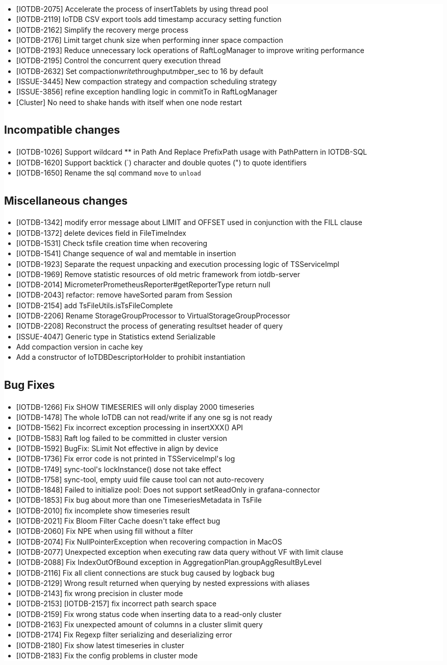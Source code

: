 * [IOTDB-2075] Accelerate the process of insertTablets by using thread pool
* [IOTDB-2119] IoTDB CSV export tools add timestamp accuracy setting function 
* [IOTDB-2162] Simplify the recovery merge process
* [IOTDB-2176] Limit target chunk size when performing inner space compaction
* [IOTDB-2193] Reduce unnecessary lock operations of RaftLogManager to improve writing performance 
* [IOTDB-2195] Control the concurrent query execution thread
* [IOTDB-2632] Set compaction*write*throughput*mb*per_sec to 16 by default
* [ISSUE-3445] New compaction strategy and compaction scheduling strategy
* [ISSUE-3856] refine exception handling logic in commitTo in RaftLogManager
* [Cluster] No need to shake hands with itself when one node restart 


## Incompatible changes

* [IOTDB-1026] Support wildcard \*\* in Path And Replace PrefixPath usage with PathPattern in IOTDB-SQL
* [IOTDB-1620] Support backtick (\`) character and double quotes (") to quote identifiers 
* [IOTDB-1650] Rename the sql command `move` to `unload` 

## Miscellaneous changes

* [IOTDB-1342] modify error message about LIMIT and OFFSET used in conjunction with the FILL clause
* [IOTDB-1372] delete devices field in FileTimeIndex 
* [IOTDB-1531] Check tsfile creation time when recovering
* [IOTDB-1541] Change sequence of wal and memtable in insertion
* [IOTDB-1923] Separate the request unpacking and execution processing logic of TSServiceImpl
* [IOTDB-1969] Remove statistic resources of old metric framework from iotdb-server
* [IOTDB-2014] MicrometerPrometheusReporter#getReporterType return null 
* [IOTDB-2043] refactor: remove haveSorted param from Session
* [IOTDB-2154] add TsFileUtils.isTsFileComplete
* [IOTDB-2206] Rename StorageGroupProcessor to VirtualStorageGroupProcessor
* [IOTDB-2208] Reconstruct the process of generating resultset header of query
* [ISSUE-4047] Generic type in Statistics extend Serializable 
* Add compaction version in cache key
* Add a constructor of IoTDBDescriptorHolder to prohibit instantiation

## Bug Fixes

* [IOTDB-1266] Fix SHOW TIMESERIES will only display 2000 timeseries
* [IOTDB-1478] The whole IoTDB can not read/write if any one sg is not ready
* [IOTDB-1562] Fix incorrect exception processing in insertXXX() API
* [IOTDB-1583] Raft log failed to be committed in cluster version 
* [IOTDB-1592] BugFix: SLimit Not effective in align by device 
* [IOTDB-1736] Fix error code is not printed in TSServiceImpl's log 
* [IOTDB-1749] sync-tool's lockInstance() dose not take effect
* [IOTDB-1758] sync-tool, empty uuid file cause tool can not auto-recovery
* [IOTDB-1848] Failed to initialize pool: Does not support setReadOnly in grafana-connector
* [IOTDB-1853] Fix bug about more than one TimeseriesMetadata in TsFile
* [IOTDB-2010] fix incomplete show timeseries result
* [IOTDB-2021] Fix Bloom Filter Cache doesn't take effect bug 
* [IOTDB-2060] Fix NPE when using fill without a filter
* [IOTDB-2074] Fix NullPointerException when recovering compaction in MacOS
* [IOTDB-2077] Unexpected exception when executing raw data query without VF with limit clause
* [IOTDB-2088] Fix IndexOutOfBound exception in AggregationPlan.groupAggResultByLevel
* [IOTDB-2116] Fix all client connections are stuck bug caused by logback bug 
* [IOTDB-2129] Wrong result returned when querying by nested expressions with aliases
* [IOTDB-2143] fix wrong precision in cluster mode
* [IOTDB-2153] [IOTDB-2157] fix incorrect path search space 
* [IOTDB-2159] Fix wrong status code when inserting data to a read-only cluster
* [IOTDB-2163] Fix unexpected amount of columns in a cluster slimit query
* [IOTDB-2174] Fix Regexp filter serializing and deserializing error 
* [IOTDB-2180] Fix show latest timeseries in cluster
* [IOTDB-2183] Fix the config problems in cluster mode